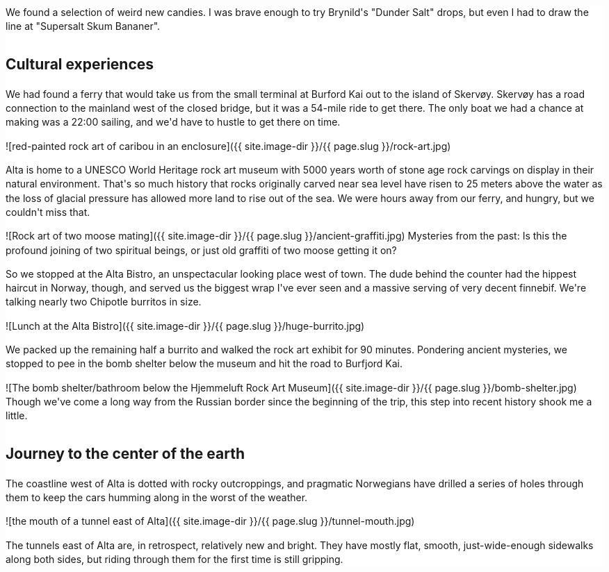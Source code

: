 We found a selection of weird new candies.
I was brave enough to try Brynild's "Dunder Salt" drops,
but even I had to draw the line at "Supersalt Skum Bananer".

## Cultural experiences

We had found a ferry that would take us from the small terminal at Burford Kai
out to the island of Skervøy.
Skervøy has a road connection to the mainland west of the closed bridge,
but it was a 54-mile ride to get there.
The only boat we had a chance at making was a 22:00 sailing,
and we'd have to hustle to get there on time.

![red-painted rock art of caribou in an enclosure]({{ site.image-dir }}/{{ page.slug }}/rock-art.jpg)

Alta is home to a UNESCO World Heritage rock art museum
with 5000 years worth of stone age rock carvings on display in their natural environment.
That's so much history that rocks originally carved near sea level
have risen to 25 meters above the water
as the loss of glacial pressure has allowed more land to rise out of the sea.
We were hours away from our ferry, and hungry, but we couldn't miss that.

![Rock art of two moose mating]({{ site.image-dir }}/{{ page.slug }}/ancient-graffiti.jpg)
Mysteries from the past: Is this the profound joining of two spiritual beings,
or just old graffiti of two moose getting it on?

So we stopped at the Alta Bistro, an unspectacular looking place west of town.
The dude behind the counter had the hippest haircut in Norway, though,
and served us the biggest wrap I've ever seen and a massive serving of very decent finnebif.
We're talking nearly two Chipotle burritos in size.

![Lunch at the Alta Bistro]({{ site.image-dir }}/{{ page.slug }}/huge-burrito.jpg)

We packed up the remaining half a burrito and walked the rock art exhibit for 90 minutes.
Pondering ancient mysteries, we stopped to pee in the bomb shelter below the museum
and hit the road to Burfjord Kai.

![The bomb shelter/bathroom below the Hjemmeluft Rock Art Museum]({{ site.image-dir }}/{{ page.slug }}/bomb-shelter.jpg)
Though we've come a long way from the Russian border since the beginning of the trip,
this step into recent history shook me a little.

## Journey to the center of the earth

The coastline west of Alta is dotted with rocky outcroppings,
and pragmatic Norwegians have drilled a series of holes through them
to keep the cars humming along in the worst of the weather.

![the mouth of a tunnel east of Alta]({{ site.image-dir }}/{{ page.slug }}/tunnel-mouth.jpg)

The tunnels east of Alta are, in retrospect, relatively new and bright. 
They have mostly flat, smooth, just-wide-enough sidewalks along both sides,
but riding through them for the first time is still gripping.
